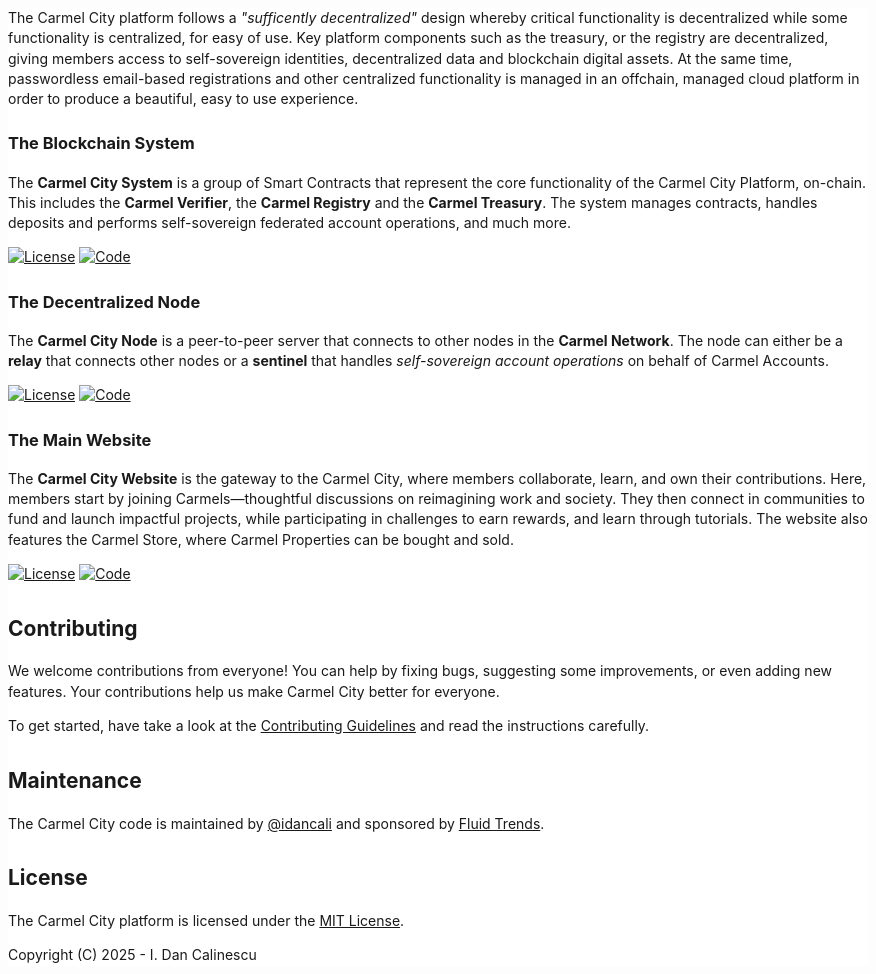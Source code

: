 The Carmel City platform follows a *"sufficently decentralized"* design whereby critical functionality is decentralized while some functionality is centralized, for easy of use. Key platform components such as the treasury, or the registry are decentralized, giving members access to self-sovereign identities, decentralized data and blockchain digital assets. At the same time, passwordless email-based registrations and other centralized functionality is managed in an offchain, managed cloud platform in order to produce a beautiful, easy to use experience.

### The Blockchain System

The **Carmel City System** is a group of Smart Contracts that represent the core functionality of the Carmel City Platform, on-chain. This includes the **Carmel Verifier**, the **Carmel Registry** and the **Carmel Treasury**. The system manages contracts, handles deposits and performs self-sovereign federated account operations, and much more.

[![License](https://img.shields.io/static/v1?label=open%20source&message=MIT%20License&color=%23388E3C)](LICENSE)
[![Code](https://img.shields.io/static/v1?label=see%20code&message=Carmel%20System&color=%23039BE5)](../sys)

### The Decentralized Node

The **Carmel City Node** is a peer-to-peer server that connects to other nodes in the **Carmel Network**. The node can either be a **relay** that connects other nodes or a **sentinel** that handles *self-sovereign account operations* on behalf of Carmel Accounts.

[![License](https://img.shields.io/static/v1?label=open%20source&message=MIT%20License&color=%23388E3C)](LICENSE)
[![Code](https://img.shields.io/static/v1?label=see%20code&message=Carmel%20Node&color=%23039BE5)](../node)

### The Main Website

The **Carmel City Website** is the gateway to the Carmel City, where members collaborate, learn, and own their contributions. Here, members start by joining Carmels—thoughtful discussions on reimagining work and society. They then connect in communities to fund and launch impactful projects, while participating in challenges to earn rewards, and learn through tutorials. The website also features the Carmel Store, where Carmel Properties can be bought and sold.

[![License](https://img.shields.io/static/v1?label=open%20source&message=MIT%20License&color=%23388E3C)](LICENSE)
[![Code](https://img.shields.io/static/v1?label=see%20code&message=Carmel%20Website&color=%23039BE5)](../web)


## Contributing

We welcome contributions from everyone! You can help by fixing bugs, suggesting some improvements, or even adding new features. Your contributions help us make Carmel City better for everyone. 

To get started, have take a look at the [Contributing Guidelines](CONTRIBUTING.md) and read the instructions carefully.

## Maintenance

The Carmel City code is maintained by [@idancali](https://github.com/idancali) and sponsored by [Fluid Trends](https://fluidtrends.com).

## License

The Carmel City platform is licensed under the [MIT License](LICENSE).

Copyright (C) 2025 - I. Dan Calinescu                